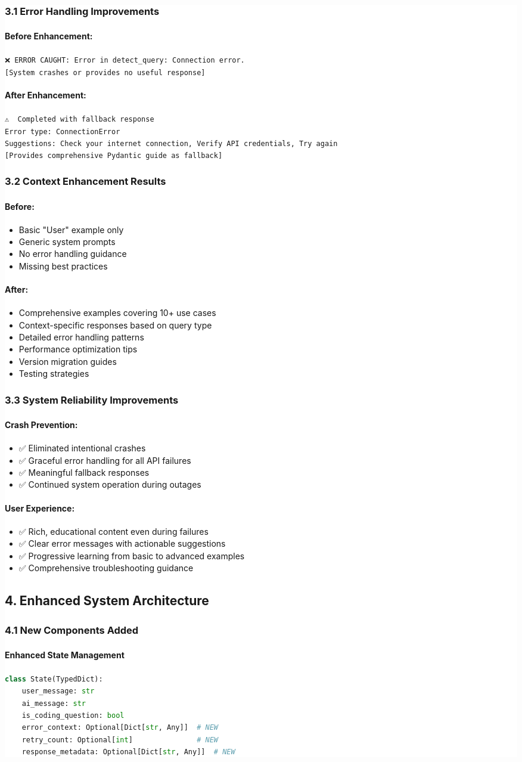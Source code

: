 ### 3.1 Error Handling Improvements

#### Before Enhancement:
```
❌ ERROR CAUGHT: Error in detect_query: Connection error.
[System crashes or provides no useful response]
```

#### After Enhancement:
```
⚠️  Completed with fallback response
Error type: ConnectionError
Suggestions: Check your internet connection, Verify API credentials, Try again
[Provides comprehensive Pydantic guide as fallback]
```

### 3.2 Context Enhancement Results

#### Before:
- Basic "User" example only
- Generic system prompts
- No error handling guidance
- Missing best practices

#### After:
- Comprehensive examples covering 10+ use cases
- Context-specific responses based on query type
- Detailed error handling patterns
- Performance optimization tips
- Version migration guides
- Testing strategies

### 3.3 System Reliability Improvements

#### Crash Prevention:
- ✅ Eliminated intentional crashes
- ✅ Graceful error handling for all API failures
- ✅ Meaningful fallback responses
- ✅ Continued system operation during outages

#### User Experience:
- ✅ Rich, educational content even during failures
- ✅ Clear error messages with actionable suggestions
- ✅ Progressive learning from basic to advanced examples
- ✅ Comprehensive troubleshooting guidance

## 4. Enhanced System Architecture

### 4.1 New Components Added

#### Enhanced State Management
```python
class State(TypedDict):
    user_message: str
    ai_message: str
    is_coding_question: bool
    error_context: Optional[Dict[str, Any]]  # NEW
    retry_count: Optional[int]               # NEW
    response_metadata: Optional[Dict[str, Any]]  # NEW
```
